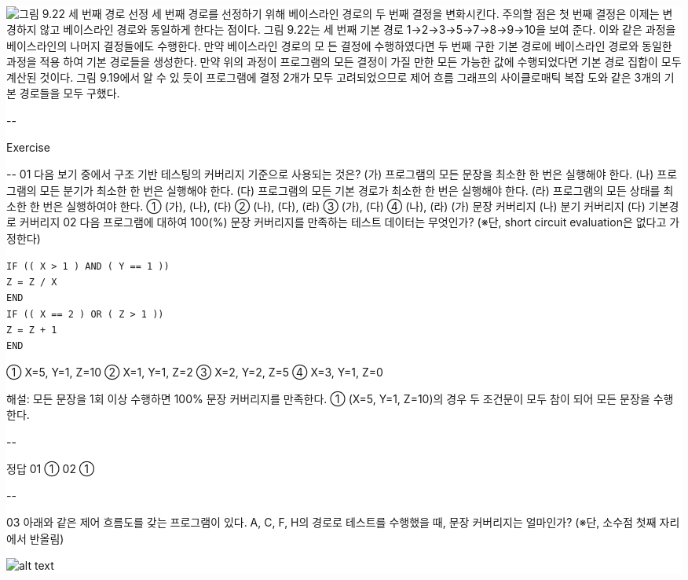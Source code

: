 ![그림 9.22 세 번째 경로 선정](csts/images/csts_9.22.png)
세 번째 경로를 선정하기 위해 베이스라인 경로의 두 번째 결정을 변화시킨다. 주의할 점은
첫 번째 결정은 이제는 변경하지 않고 베이스라인 경로와 동일하게 한다는 점이다. 그림
9.22는 세 번째 기본 경로 1→2→3→5→7→8→9→10을 보여 준다.
이와 같은 과정을 베이스라인의 나머지 결정들에도 수행한다. 만약 베이스라인 경로의 모
든 결정에 수행하였다면 두 번째 구한 기본 경로에 베이스라인 경로와 동일한 과정을 적용
하여 기본 경로들을 생성한다. 만약 위의 과정이 프로그램의 모든 결정이 가질 만한 모든
가능한 값에 수행되었다면 기본 경로 집합이 모두 계산된 것이다. 그림 9.19에서 알 수 있
듯이 프로그램에 결정 2개가 모두 고려되었으므로 제어 흐름 그래프의 사이클로매틱 복잡
도와 같은 3개의 기본 경로들을 모두 구했다.

--

Exercise

--
01 다음 보기 중에서 구조 기반 테스팅의 커버리지 기준으로 사용되는 것은?
(가) 프로그램의 모든 문장을 최소한 한 번은 실행해야 한다.
(나) 프로그램의 모든 분기가 최소한 한 번은 실행해야 한다.
(다) 프로그램의 모든 기본 경로가 최소한 한 번은 실행해야 한다.
(라) 프로그램의 모든 상태를 최소한 한 번은 실행하여야 한다.
① (가), (나), (다) ② (나), (다), (라)
③ (가), (다) ④ (나), (라)
(가) 문장 커버리지
(나) 분기 커버리지
(다) 기본경로 커버리지
02 다음 프로그램에 대하여 100(%) 문장 커버리지를 만족하는 테스트 데이터는 무엇인가?
(※단, short circuit evaluation은 없다고 가정한다)

```
IF (( X > 1 ) AND ( Y == 1 ))
Z = Z / X
END
IF (( X == 2 ) OR ( Z > 1 ))
Z = Z + 1
END
```

① X=5, Y=1, Z=10 ② X=1, Y=1, Z=2
③ X=2, Y=2, Z=5 ④ X=3, Y=1, Z=0

해설:
모든 문장을 1회 이상 수행하면 100% 문장 커버리지를 만족한다.
① (X=5, Y=1, Z=10)의 경우 두 조건문이 모두 참이 되어 모든 문장을 수행한다.

--

정답 01 ① 02 ①

--

03 아래와 같은 제어 흐름도를 갖는 프로그램이 있다. A, C, F, H의 경로로 테스트를
수행했을 때, 문장 커버리지는 얼마인가? (※단, 소수점 첫째 자리에서 반올림)

![alt text](csts/images/csts_9.ex03.png)
